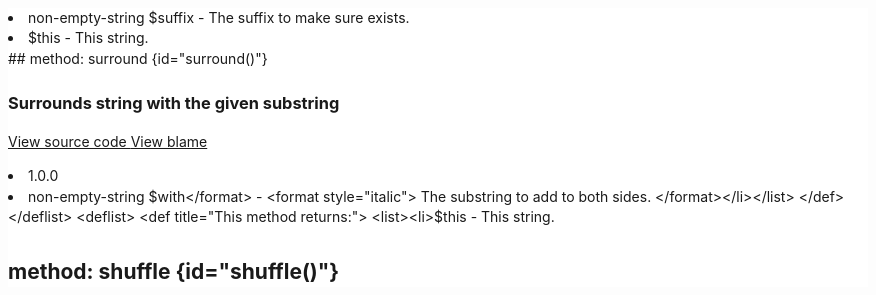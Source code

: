 </deflist>
<deflist>
    <def title="This method has parameters:">
        <list><li>non-empty-string <format style="bold">$suffix</format> - <format style="italic">
The suffix to make sure exists.
</format></li></list>
    </def>
</deflist>
<deflist>
    <def title="This method returns:">
        <list><li>$this - <format style="italic">This string.</format></li></list>
    </def>
</deflist>
## method: surround {id="surround()"}

<code-block lang="php">
    <![CDATA[public Strings::surround(non-empty-string $with):$this]]>
</code-block>













### Surrounds string with the given substring



<deflist><def title="Source code:">
                <a href="https://github.com/The-FireHub-Project/Core/blob/develop-pre-alpha-m1/src/support/contracts/highlevel/firehub.Strings.php#L855">
                    View source code
                </a>
            </def>
            <def title="Blame:">
                <a href="https://github.com/The-FireHub-Project/Core/blame/develop-pre-alpha-m1/src/support/contracts/highlevel/firehub.Strings.php#L855">
                    View blame
                </a>
            </def></deflist>
<deflist>
    <def title="Version history:">
        <list><li>1.0.0</li></list>
    </def>
</deflist>
<deflist>
    <def title="This method has parameters:">
        <list><li>non-empty-string <format style="bold">$with</format> - <format style="italic">
The substring to add to both sides.
</format></li></list>
    </def>
</deflist>
<deflist>
    <def title="This method returns:">
        <list><li>$this - <format style="italic">This string.</format></li></list>
    </def>
</deflist>
## method: shuffle {id="shuffle()"}
